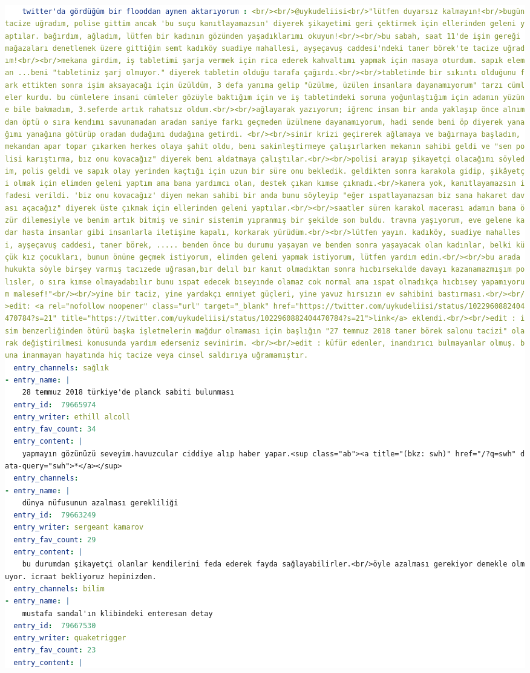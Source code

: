 ```yaml
    twitter'da gördüğüm bir flooddan aynen aktarıyorum : <br/><br/>@uykudeliisi<br/>"lütfen duyarsız kalmayın!<br/>bugün tacize uğradım, polise gittim ancak 'bu suçu kanıtlayamazsın' diyerek şikayetimi geri çektirmek için ellerinden geleni yaptılar. bağırdım, ağladım, lütfen bir kadının gözünden yaşadıklarımı okuyun!<br/><br/>bu sabah, saat 11'de işim gereği mağazaları denetlemek üzere gittiğim semt kadıköy suadiye mahallesi, ayşeçavuş caddesi'ndeki taner börek'te tacize uğradım!<br/><br/>mekana girdim, iş tabletimi şarja vermek için rica ederek kahvaltımı yapmak için masaya oturdum. sapık eleman ...beni "tabletiniz şarj olmuyor." diyerek tabletin olduğu tarafa çağırdı.<br/><br/>tabletimde bir sıkıntı olduğunu fark ettikten sonra işim aksayacağı için üzüldüm, 3 defa yanıma gelip "üzülme, üzülen insanlara dayanamıyorum" tarzı cümleler kurdu. bu cümlelere insani cümleler gözüyle baktığım için ve iş tabletimdeki soruna yoğunlaştığım için adamın yüzüne bile bakmadım, 3.seferde artık rahatsız oldum.<br/><br/>ağlayarak yazıyorum; iğrenc insan bir anda yaklaşıp önce alnımdan öptü o sıra kendımı savunamadan aradan saniye farkı geçmeden üzülmene dayanamıyorum, hadi sende beni öp diyerek yanağımı yanağına götürüp oradan dudağımı dudağına getirdi. <br/><br/>sinir krizi geçirerek ağlamaya ve bağırmaya başladım, mekandan apar topar çıkarken herkes olaya şahit oldu, benı sakinleştirmeye çalışırlarken mekanın sahibi geldi ve "sen polisi karıştırma, bız onu kovacağız" diyerek benı aldatmaya çalıştılar.<br/><br/>polisi arayıp şikayetçi olacağımı söyledim, polis geldi ve sapık olay yerinden kaçtığı için uzun bir süre onu bekledik. geldikten sonra karakola gidip, şikâyetçi olmak için elimden geleni yaptım ama bana yardımcı olan, destek çıkan kımse çıkmadı.<br/>kamera yok, kanıtlayamazsın ifadesi verildi. 'biz onu kovacağız' diyen mekan sahibi bir anda bunu söyleyip "eğer ıspatlayamazsan biz sana hakaret davası açacağız" diyerek üste çıkmak için ellerinden geleni yaptılar.<br/><br/>saatler süren karakol macerası adamın bana özür dilemesiyle ve benim artık bitmiş ve sinir sistemim yıpranmış bir şekilde son buldu. travma yaşıyorum, eve gelene kadar hasta insanlar gibi insanlarla iletişime kapalı, korkarak yürüdüm.<br/><br/>lütfen yayın. kadıköy, suadiye mahallesi, ayşeçavuş caddesi, taner börek, ..... benden önce bu durumu yaşayan ve benden sonra yaşayacak olan kadınlar, belki küçük kız çocukları, bunun önüne geçmek istiyorum, elimden geleni yapmak istiyorum, lütfen yardım edin.<br/><br/>bu arada hukukta söyle birşey varmış tacızede uğrasan,bır delıl bır kanıt olmadıktan sonra hıcbırsekılde davayı kazanamazmışım polısler, o sıra kımse olmayadabılır bunu ıspat edecek bıseyınde olamaz cok normal ama ıspat olmadıkça hıcbısey yapamıyorum malesef!"<br/><br/>yine bir taciz, yine yardakçı emniyet güçleri, yine yavuz hırsızın ev sahibini bastırması.<br/><br/>edit: <a rel="nofollow noopener" class="url" target="_blank" href="https://twitter.com/uykudeliisi/status/1022960882404470784?s=21" title="https://twitter.com/uykudeliisi/status/1022960882404470784?s=21">link</a> eklendi.<br/><br/>edit : isim benzerliğinden ötürü başka işletmelerin mağdur olmaması için başlığın "27 temmuz 2018 taner börek salonu tacizi" olarak değiştirilmesi konusunda yardım ederseniz sevinirim. <br/><br/>edit : küfür edenler, inandırıcı bulmayanlar olmuş. buna inanmayan hayatında hiç tacize veya cinsel saldırıya uğramamıştır.
  entry_channels: sağlık
- entry_name: |
    28 temmuz 2018 türkiye'de planck sabiti bulunması
  entry_id:  79665974
  entry_writer: ethill alcoll
  entry_fav_count: 34
  entry_content: |
    yapmayın gözünüzü seveyim.havuzcular ciddiye alıp haber yapar.<sup class="ab"><a title="(bkz: swh)" href="/?q=swh" data-query="swh">*</a></sup>
  entry_channels: 
- entry_name: |
    dünya nüfusunun azalması gerekliliği
  entry_id:  79663249
  entry_writer: sergeant kamarov
  entry_fav_count: 29
  entry_content: |
    bu durumdan şikayetçi olanlar kendilerini feda ederek fayda sağlayabilirler.<br/>öyle azalması gerekiyor demekle olmuyor. icraat bekliyoruz hepinizden.
  entry_channels: bilim
- entry_name: |
    mustafa sandal'ın klibindeki enteresan detay
  entry_id:  79667530
  entry_writer: quaketrigger
  entry_fav_count: 23
  entry_content: |
```